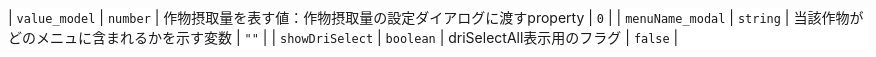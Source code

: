 | `value_model`            | `number`  | 作物摂取量を表す値：作物摂取量の設定ダイアログに渡すproperty                                                                        | `0`                                                                                                                                                                                                                                                                                                                                                                                                                                                                                                                                                                                                                                                                                                                                                                                                                                                                                                                                                                                                                                                                                                                                                                                                                                                                                                                                                                                                                                                                                                                                                                                                                                                                                       |
| `menuName_modal`         | `string`  | 当該作物がどのメニュに含まれるかを示す変数                                                                                     | `""`                                                                                                                                                                                                                                                                                                                                                                                                                                                                                                                                                                                                                                                                                                                                                                                                                                                                                                                                                                                                                                                                                                                                                                                                                                                                                                                                                                                                                                                                                                                                                                                                                                                                                      |
| `showDriSelect`          | `boolean` | driSelectAll表示用のフラグ                                                                                       | `false`                                                                                                                                                                                                                                                                                                                                                                                                                                                                                                                                                                                                                                                                                                                                                                                                                                                                                                                                                                                                                                                                                                                                                                                                                                                                                                                                                                                                                                                                                                                                                                                                                                                                                   |